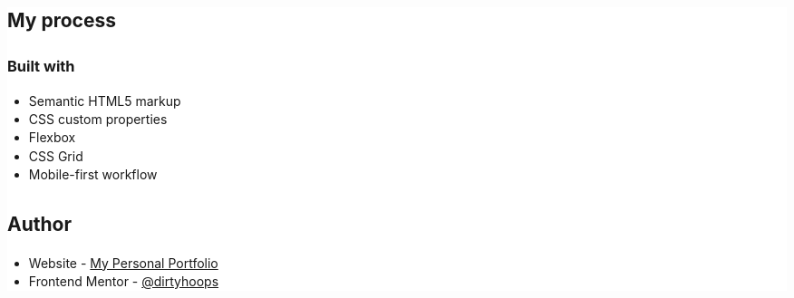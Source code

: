 ## My process

### Built with

- Semantic HTML5 markup
- CSS custom properties
- Flexbox
- CSS Grid
- Mobile-first workflow

## Author

- Website - [My Personal Portfolio](https://daryllosis.me/)
- Frontend Mentor - [@dirtyhoops](https://www.frontendmentor.io/profile/dirtyhoops)
